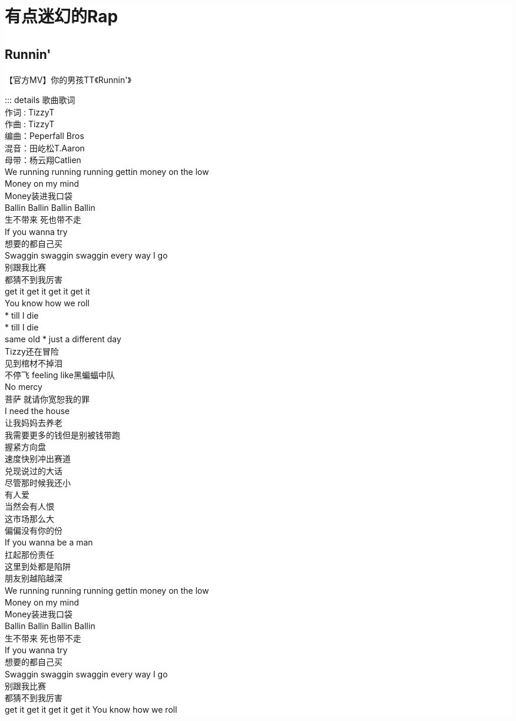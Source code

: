 # 有点迷幻的Rap

## Runnin'

【官方MV】你的男孩TT《Runnin'》

<BilibiliPlayer
  base-src="//player.bilibili.com/player.html?isOutside=true&aid=37056576&bvid=BV1Ft411X7fu&cid=65115931&p=1"
/>

::: details 歌曲歌词    
作词 : TizzyT  
作曲 : TizzyT  
编曲：Peperfall Bros  
混音：田屹松T.Aaron  
母带：杨云翔Catlien  
We running running running gettin money on the low  
Money on my mind  
Money装进我口袋  
Ballin Ballin Ballin Ballin  
生不带来 死也带不走  
If you wanna try  
想要的都自己买  
Swaggin swaggin swaggin every way I go  
别跟我比赛  
都猜不到我厉害  
get it get it get it get it  
You know how we roll  
\* till I die  
\* till I die  
same old * just a different day  
Tizzy还在冒险  
见到棺材不掉泪  
不停飞 feeling like黑蝙蝠中队  
No mercy  
菩萨 就请你宽恕我的罪  
I need the house  
让我妈妈去养老  
我需要更多的钱但是别被钱带跑  
握紧方向盘  
速度快别冲出赛道  
兑现说过的大话  
尽管那时候我还小  
有人爱  
当然会有人恨  
这市场那么大  
偏偏没有你的份  
If you wanna be a man  
扛起那份责任  
这里到处都是陷阱  
朋友别越陷越深  
We running running running gettin money on the low  
Money on my mind  
Money装进我口袋  
Ballin Ballin Ballin Ballin  
生不带来 死也带不走  
If you wanna try  
想要的都自己买  
Swaggin swaggin swaggin every way I go  
别跟我比赛  
都猜不到我厉害  
get it get it get it get it You know how we roll  